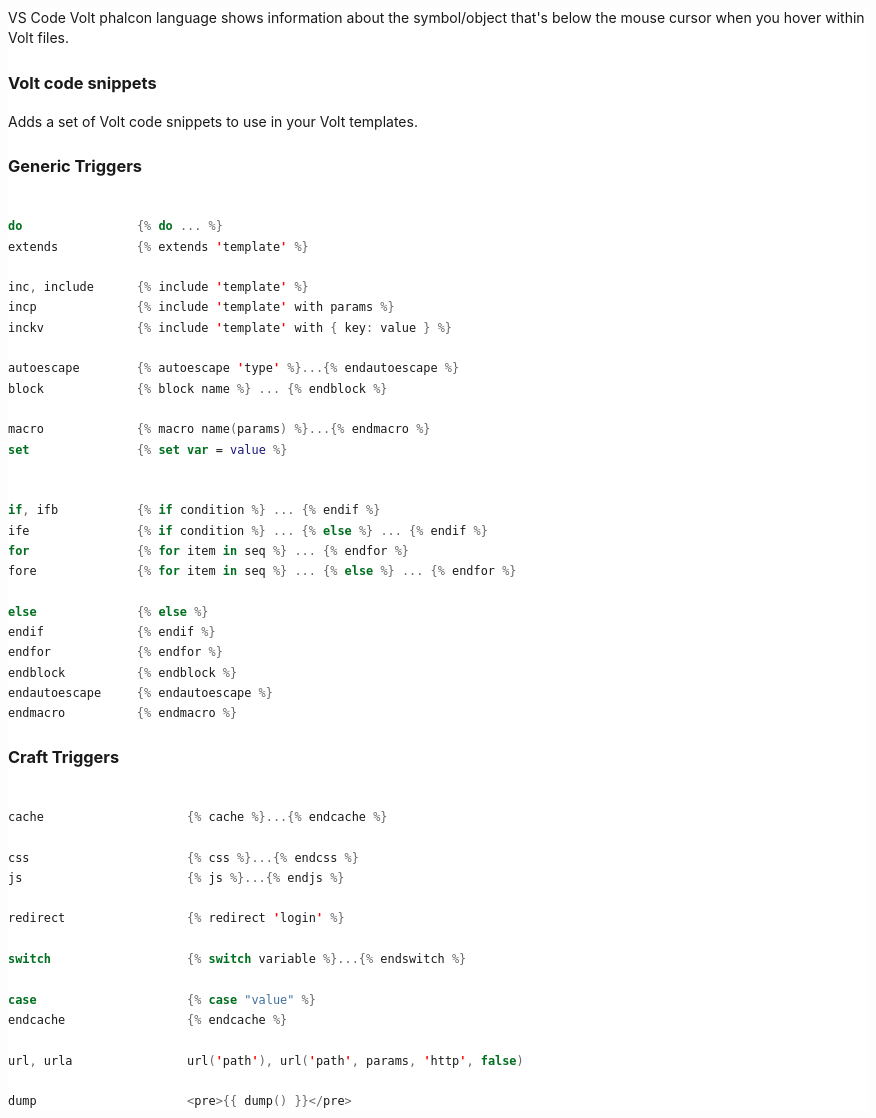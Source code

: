 VS Code Volt phalcon language shows information about the symbol/object that's below the mouse cursor when you hover within Volt files.

### Volt code snippets

Adds a set of Volt code snippets to use in your Volt templates.

### Generic Triggers

```swift

do                {% do ... %}
extends           {% extends 'template' %}

inc, include      {% include 'template' %}
incp              {% include 'template' with params %}
inckv             {% include 'template' with { key: value } %}

autoescape        {% autoescape 'type' %}...{% endautoescape %}
block             {% block name %} ... {% endblock %}

macro             {% macro name(params) %}...{% endmacro %}
set               {% set var = value %}


if, ifb           {% if condition %} ... {% endif %}
ife               {% if condition %} ... {% else %} ... {% endif %}
for               {% for item in seq %} ... {% endfor %}
fore              {% for item in seq %} ... {% else %} ... {% endfor %}

else              {% else %}
endif             {% endif %}
endfor            {% endfor %}
endblock          {% endblock %}
endautoescape     {% endautoescape %}
endmacro          {% endmacro %}

```

### Craft Triggers

```swift

cache                    {% cache %}...{% endcache %}

css                      {% css %}...{% endcss %}
js                       {% js %}...{% endjs %}

redirect                 {% redirect 'login' %}

switch                   {% switch variable %}...{% endswitch %}

case                     {% case "value" %}
endcache                 {% endcache %}

url, urla                url('path'), url('path', params, 'http', false)

dump                     <pre>{{ dump() }}</pre>
```
